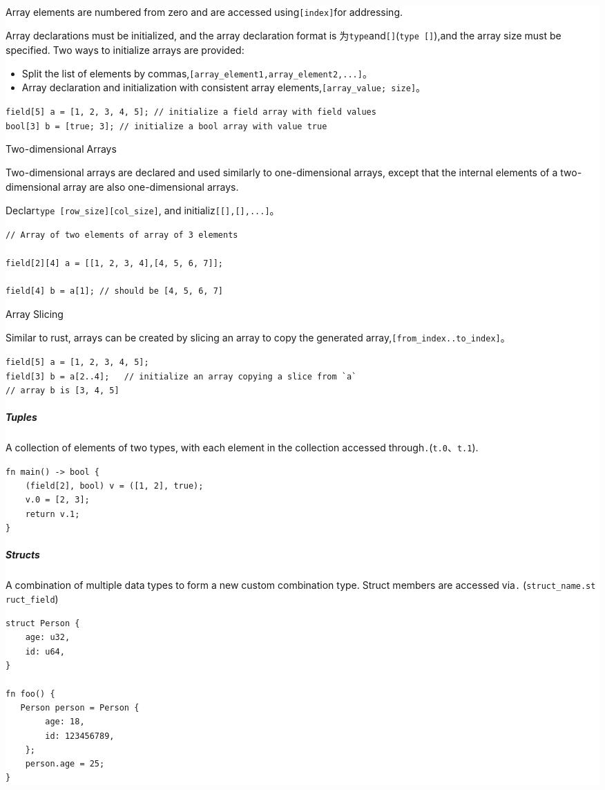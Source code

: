 Array elements are numbered from zero and are accessed using`[index]`for addressing.

Array declarations must be initialized, and the array declaration format is 为`type`and`[]`(`type []`),and the array size must be specified.
Two ways to initialize arrays are provided:

- Split the list of elements by commas,`[array_element1,array_element2,...]`。
- Array declaration and initialization with consistent array elements,`[array_value; size]`。

```
field[5] a = [1, 2, 3, 4, 5]; // initialize a field array with field values
bool[3] b = [true; 3]; // initialize a bool array with value true
```

Two-dimensional Arrays

Two-dimensional arrays are declared and used similarly to one-dimensional arrays, except that the internal elements of a two-dimensional array are also one-dimensional arrays.

Declar`type [row_size][col_size]`, and initializ`[[],[],...]`。

```
// Array of two elements of array of 3 elements

field[2][4] a = [[1, 2, 3, 4],[4, 5, 6, 7]];

field[4] b = a[1]; // should be [4, 5, 6, 7]
```

Array Slicing

Similar to rust, arrays can be created by slicing an array to copy the generated array,`[from_index..to_index]`。

```
field[5] a = [1, 2, 3, 4, 5];
field[3] b = a[2..4];   // initialize an array copying a slice from `a`
// array b is [3, 4, 5]
```

##### Tuples

A collection of elements of two types, with each element in the collection accessed through`.`(`t.0`、`t.1`).

```
fn main() -> bool {
    (field[2], bool) v = ([1, 2], true);
    v.0 = [2, 3];
    return v.1;
}
```

##### Structs

A combination of multiple data types to form a new custom combination type.
Struct members are accessed via`.` (`struct_name.struct_field`)

```
struct Person {
    age: u32,
    id: u64,
}

fn foo() {
   Person person = Person {
        age: 18,
        id: 123456789,
    };
    person.age = 25;
}
```
